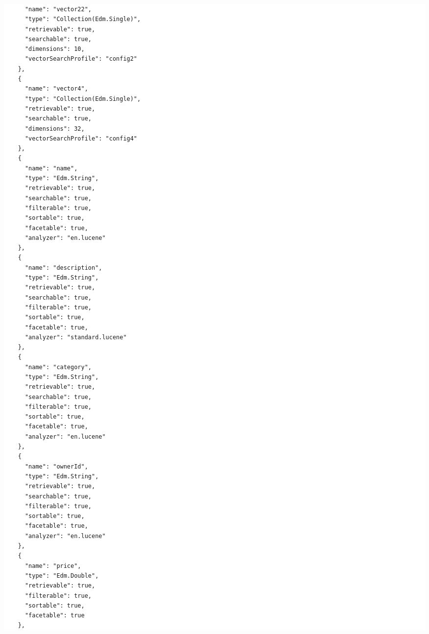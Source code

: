 ```
      "name": "vector22",
      "type": "Collection(Edm.Single)",
      "retrievable": true,
      "searchable": true,
      "dimensions": 10,
      "vectorSearchProfile": "config2"
    },
    {
      "name": "vector4",
      "type": "Collection(Edm.Single)",
      "retrievable": true,
      "searchable": true,
      "dimensions": 32,
      "vectorSearchProfile": "config4"
    },
    {
      "name": "name",
      "type": "Edm.String",
      "retrievable": true,
      "searchable": true,
      "filterable": true,
      "sortable": true,
      "facetable": true,
      "analyzer": "en.lucene"
    },
    {
      "name": "description",
      "type": "Edm.String",
      "retrievable": true,
      "searchable": true,
      "filterable": true,
      "sortable": true,
      "facetable": true,
      "analyzer": "standard.lucene"
    },
    {
      "name": "category",
      "type": "Edm.String",
      "retrievable": true,
      "searchable": true,
      "filterable": true,
      "sortable": true,
      "facetable": true,
      "analyzer": "en.lucene"
    },
    {
      "name": "ownerId",
      "type": "Edm.String",
      "retrievable": true,
      "searchable": true,
      "filterable": true,
      "sortable": true,
      "facetable": true,
      "analyzer": "en.lucene"
    },
    {
      "name": "price",
      "type": "Edm.Double",
      "retrievable": true,
      "filterable": true,
      "sortable": true,
      "facetable": true
    },
```